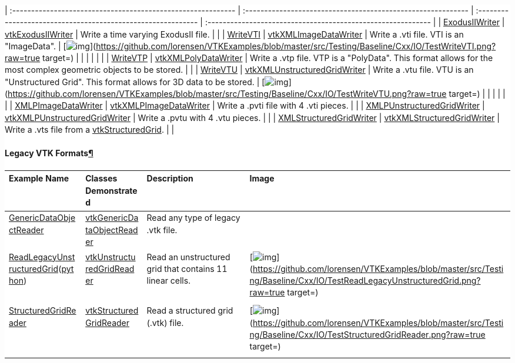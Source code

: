 | :----------------------------------------------------------- | :----------------------------------------------------------- | :----------------------------------------------------------- | :----------------------------------------------------------- |
| [ExodusIIWriter](https://lorensen.github.io/VTKExamples/site/Cxx/Parallel/ExodusIIWriter) | [vtkExodusIIWriter](http://www.vtk.org/doc/nightly/html/classvtkExodusIIWriter.html#details) | Write a time varying ExodusII file.                          |                                                              |
| [WriteVTI](https://lorensen.github.io/VTKExamples/site/Cxx/IO/WriteVTI) | [vtkXMLImageDataWriter](http://www.vtk.org/doc/nightly/html/classvtkXMLImageDataWriter.html#details) | Write a .vti file. VTI is an "ImageData".                    | [![img](http://tinyurl.com/yblbhk6p?raw=true)](https://github.com/lorensen/VTKExamples/blob/master/src/Testing/Baseline/Cxx/IO/TestWriteVTI.png?raw=true target=) |
|                                                              |                                                              |                                                              |                                                              |
| [WriteVTP](https://lorensen.github.io/VTKExamples/site/Cxx/IO/WriteVTP) | [vtkXMLPolyDataWriter](http://www.vtk.org/doc/nightly/html/classvtkXMLPolyDataWriter.html#details) | Write a .vtp file. VTP is a "PolyData". This format allows for the most complex geometric objects to be stored. |                                                              |
| [WriteVTU](https://lorensen.github.io/VTKExamples/site/Cxx/IO/WriteVTU) | [vtkXMLUnstructuredGridWriter](http://www.vtk.org/doc/nightly/html/classvtkXMLUnstructuredGridWriter.html#details) | Write a .vtu file. VTU is an "Unstructured Grid". This format allows for 3D data to be stored. | [![img](http://tinyurl.com/y7ctkkpu?raw=true)](https://github.com/lorensen/VTKExamples/blob/master/src/Testing/Baseline/Cxx/IO/TestWriteVTU.png?raw=true target=) |
|                                                              |                                                              |                                                              |                                                              |
| [XMLPImageDataWriter](https://lorensen.github.io/VTKExamples/site/Cxx/IO/XMLPImageDataWriter) | [vtkXMLPImageDataWriter](http://www.vtk.org/doc/nightly/html/classvtkXMLPImageDataWriter.html#details) | Write a .pvti file with 4 .vti pieces.                       |                                                              |
| [XMLPUnstructuredGridWriter](https://lorensen.github.io/VTKExamples/site/Cxx/IO/XMLPUnstructuredGridWriter) | [vtkXMLPUnstructuredGridWriter](http://www.vtk.org/doc/nightly/html/classvtkXMLPUnstructuredGridWriter.html#details) | Write a .pvtu with 4 .vtu pieces.                            |                                                              |
| [XMLStructuredGridWriter](https://lorensen.github.io/VTKExamples/site/Cxx/IO/XMLStructuredGridWriter) | [vtkXMLStructuredGridWriter](http://www.vtk.org/doc/nightly/html/classvtkXMLStructuredGridWriter.html#details) | Write a .vts file from a [vtkStructuredGrid](http://www.vtk.org/doc/nightly/html/classvtkStructuredGrid.html#details). |                                                              |

#### Legacy VTK Formats[¶](https://lorensen.github.io/VTKExamples/site/Cxx/#legacy-vtk-formats)

| Example Name                                                 | Classes Demonstrated                                         | Description                                                  | Image                                                        |
| :----------------------------------------------------------- | :----------------------------------------------------------- | :----------------------------------------------------------- | :----------------------------------------------------------- |
| [GenericDataObjectReader](https://lorensen.github.io/VTKExamples/site/Cxx/IO/GenericDataObjectReader) | [vtkGenericDataObjectReader](http://www.vtk.org/doc/nightly/html/classvtkGenericDataObjectReader.html#details) | Read any type of legacy .vtk file.                           |                                                              |
| [ReadLegacyUnstructuredGrid](https://lorensen.github.io/VTKExamples/site/Cxx/IO/ReadLegacyUnstructuredGrid)([python](https://lorensen.github.io/VTKExamples/site/Python/IO/ReadLegacyUnstructuredGrid)) | [vtkUnstructuredGridReader](http://www.vtk.org/doc/nightly/html/classvtkUnstructuredGridReader.html#details) | Read an unstructured grid that contains 11 linear cells.     | [![img](http://tinyurl.com/yc5zqrbk?raw=true)](https://github.com/lorensen/VTKExamples/blob/master/src/Testing/Baseline/Cxx/IO/TestReadLegacyUnstructuredGrid.png?raw=true target=) |
|                                                              |                                                              |                                                              |                                                              |
| [StructuredGridReader](https://lorensen.github.io/VTKExamples/site/Cxx/IO/StructuredGridReader) | [vtkStructuredGridReader](http://www.vtk.org/doc/nightly/html/classvtkStructuredGridReader.html#details) | Read a structured grid (.vtk) file.                          | [![img](http://tinyurl.com/y8vsv9dn?raw=true)](https://github.com/lorensen/VTKExamples/blob/master/src/Testing/Baseline/Cxx/IO/TestStructuredGridReader.png?raw=true target=) |
|                                                              |                                                              |                                                              |                                                              |